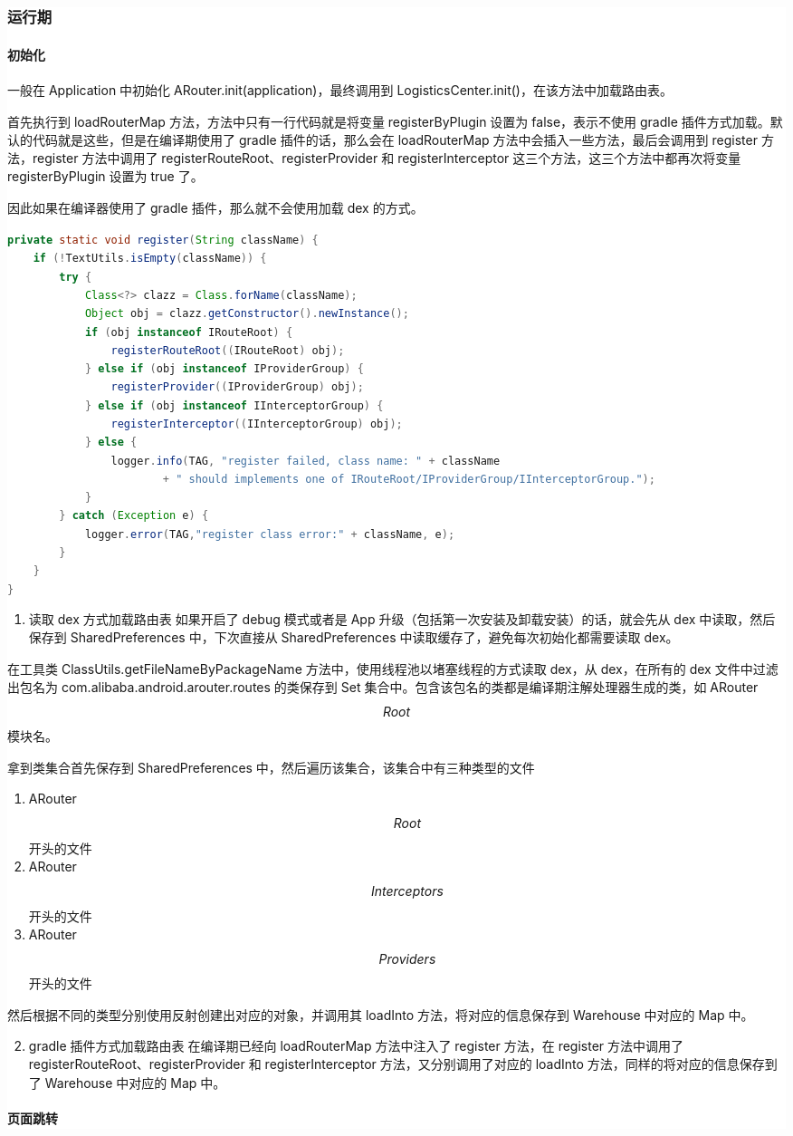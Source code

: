 ### 运行期

#### 初始化

一般在 Application 中初始化 ARouter.init(application)，最终调用到 LogisticsCenter.init()，在该方法中加载路由表。

首先执行到 loadRouterMap 方法，方法中只有一行代码就是将变量 registerByPlugin 设置为 false，表示不使用 gradle 插件方式加载。默认的代码就是这些，但是在编译期使用了 gradle 插件的话，那么会在 loadRouterMap 方法中会插入一些方法，最后会调用到 register 方法，register 方法中调用了 registerRouteRoot、registerProvider 和 registerInterceptor 这三个方法，这三个方法中都再次将变量 registerByPlugin 设置为 true 了。

因此如果在编译器使用了 gradle 插件，那么就不会使用加载 dex 的方式。

```java
private static void register(String className) {
    if (!TextUtils.isEmpty(className)) {
        try {
            Class<?> clazz = Class.forName(className);
            Object obj = clazz.getConstructor().newInstance();
            if (obj instanceof IRouteRoot) {
                registerRouteRoot((IRouteRoot) obj);
            } else if (obj instanceof IProviderGroup) {
                registerProvider((IProviderGroup) obj);
            } else if (obj instanceof IInterceptorGroup) {
                registerInterceptor((IInterceptorGroup) obj);
            } else {
                logger.info(TAG, "register failed, class name: " + className
                        + " should implements one of IRouteRoot/IProviderGroup/IInterceptorGroup.");
            }
        } catch (Exception e) {
            logger.error(TAG,"register class error:" + className, e);
        }
    }
}
```

1. 读取 dex 方式加载路由表
   如果开启了 debug 模式或者是 App 升级（包括第一次安装及卸载安装）的话，就会先从 dex 中读取，然后保存到 SharedPreferences 中，下次直接从 SharedPreferences 中读取缓存了，避免每次初始化都需要读取 dex。

在工具类 ClassUtils.getFileNameByPackageName 方法中，使用线程池以堵塞线程的方式读取 dex，从 dex，在所有的 dex 文件中过滤出包名为 com.alibaba.android.arouter.routes 的类保存到 Set 集合中。包含该包名的类都是编译期注解处理器生成的类，如 ARouter$$Root$$模块名。

拿到类集合首先保存到 SharedPreferences 中，然后遍历该集合，该集合中有三种类型的文件

1. ARouter$$Root$$开头的文件
2. ARouter$$Interceptors$$开头的文件
3. ARouter$$Providers$$开头的文件

然后根据不同的类型分别使用反射创建出对应的对象，并调用其 loadInto 方法，将对应的信息保存到 Warehouse 中对应的 Map 中。

2. gradle 插件方式加载路由表
   在编译期已经向 loadRouterMap 方法中注入了 register 方法，在 register 方法中调用了 registerRouteRoot、registerProvider 和 registerInterceptor 方法，又分别调用了对应的 loadInto 方法，同样的将对应的信息保存到了 Warehouse 中对应的 Map 中。

#### 页面跳转
